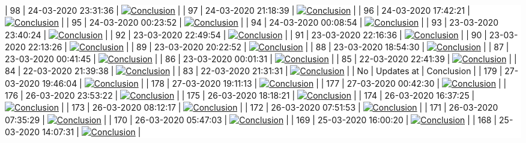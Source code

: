 | 98  | 24-03-2020 23:31:36 | [![Conclusion](https://img.shields.io/badge/build-pass-brightgreen)](https://github.com/e2e-boilerplate/nightwatch-commonjs-expect/actions/runs/62712441)                   |
| 97  | 24-03-2020 21:18:39 | [![Conclusion](https://img.shields.io/badge/build-pass-brightgreen)](https://github.com/e2e-boilerplate/nightwatch-commonjs-expect/actions/runs/62659572)                   |
| 96  | 24-03-2020 17:42:21 | [![Conclusion](https://img.shields.io/badge/build-pass-brightgreen)](https://github.com/e2e-boilerplate/nightwatch-commonjs-expect/actions/runs/62548421)                   |
| 95  | 24-03-2020 00:23:52 | [![Conclusion](https://img.shields.io/badge/build-pass-brightgreen)](https://github.com/e2e-boilerplate/nightwatch-commonjs-expect/actions/runs/61951843)                   |
| 94  | 24-03-2020 00:08:54 | [![Conclusion](https://img.shields.io/badge/build-pass-brightgreen)](https://github.com/e2e-boilerplate/nightwatch-commonjs-expect/actions/runs/61947709)                   |
| 93  | 23-03-2020 23:40:24 | [![Conclusion](https://img.shields.io/badge/build-pass-brightgreen)](https://github.com/e2e-boilerplate/nightwatch-commonjs-expect/actions/runs/61932695)                   |
| 92  | 23-03-2020 22:49:54 | [![Conclusion](https://img.shields.io/badge/build-pass-brightgreen)](https://github.com/e2e-boilerplate/nightwatch-commonjs-expect/actions/runs/61911130)                   |
| 91  | 23-03-2020 22:16:36 | [![Conclusion](https://img.shields.io/badge/build-pass-brightgreen)](https://github.com/e2e-boilerplate/nightwatch-commonjs-expect/actions/runs/61899931)                   |
| 90  | 23-03-2020 22:13:26 | [![Conclusion](https://img.shields.io/badge/build-pass-brightgreen)](https://github.com/e2e-boilerplate/nightwatch-commonjs-expect/actions/runs/61899639)                   |
| 89  | 23-03-2020 20:22:52 | [![Conclusion](https://img.shields.io/badge/build-pass-brightgreen)](https://github.com/e2e-boilerplate/nightwatch-commonjs-expect/actions/runs/61853152)                   |
| 88  | 23-03-2020 18:54:30 | [![Conclusion](https://img.shields.io/badge/build-pass-brightgreen)](https://github.com/e2e-boilerplate/nightwatch-commonjs-expect/actions/runs/61800415)                   |
| 87  | 23-03-2020 00:41:45 | [![Conclusion](https://img.shields.io/badge/build-pass-brightgreen)](https://github.com/e2e-boilerplate/nightwatch-commonjs-expect/actions/runs/61168669)                   |
| 86  | 23-03-2020 00:01:31 | [![Conclusion](https://img.shields.io/badge/build-pass-brightgreen)](https://github.com/e2e-boilerplate/nightwatch-commonjs-expect/actions/runs/61150971)                   |
| 85  | 22-03-2020 22:41:39 | [![Conclusion](https://img.shields.io/badge/build-pass-brightgreen)](https://github.com/e2e-boilerplate/nightwatch-commonjs-expect/actions/runs/61122119)                   |
| 84  | 22-03-2020 21:39:38 | [![Conclusion](https://img.shields.io/badge/build-pass-brightgreen)](https://github.com/e2e-boilerplate/nightwatch-commonjs-expect/actions/runs/61098582)                   |
| 83  | 22-03-2020 21:31:31 | [![Conclusion](https://img.shields.io/badge/build-pass-brightgreen)](https://github.com/e2e-boilerplate/nightwatch-commonjs-expect/actions/runs/61095429)                   |
| No  | Updates at          | Conclusion                                                                                                                                                                  |
| 179 | 27-03-2020 19:46:04 | [![Conclusion](https://img.shields.io/badge/build-pass-brightgreen)](https://github.com/e2e-boilerplate/nightwatch-es-modules-babel-assert/actions/runs/64985230)           |
| 178 | 27-03-2020 19:11:13 | [![Conclusion](https://img.shields.io/badge/build-pass-brightgreen)](https://github.com/e2e-boilerplate/nightwatch-es-modules-babel-assert/actions/runs/64974131)           |
| 177 | 27-03-2020 00:42:30 | [![Conclusion](https://img.shields.io/badge/build-pass-brightgreen)](https://github.com/e2e-boilerplate/nightwatch-es-modules-babel-assert/actions/runs/64338055)           |
| 176 | 26-03-2020 23:53:22 | [![Conclusion](https://img.shields.io/badge/build-pass-brightgreen)](https://github.com/e2e-boilerplate/nightwatch-es-modules-babel-assert/actions/runs/64316347)           |
| 175 | 26-03-2020 18:18:21 | [![Conclusion](https://img.shields.io/badge/build-pass-brightgreen)](https://github.com/e2e-boilerplate/nightwatch-es-modules-babel-assert/actions/runs/64161885)           |
| 174 | 26-03-2020 16:37:25 | [![Conclusion](https://img.shields.io/badge/build-pass-brightgreen)](https://github.com/e2e-boilerplate/nightwatch-es-modules-babel-assert/actions/runs/64100123)           |
| 173 | 26-03-2020 08:12:17 | [![Conclusion](https://img.shields.io/badge/build-pass-brightgreen)](https://github.com/e2e-boilerplate/nightwatch-es-modules-babel-assert/actions/runs/63768383)           |
| 172 | 26-03-2020 07:51:53 | [![Conclusion](https://img.shields.io/badge/build-pass-brightgreen)](https://github.com/e2e-boilerplate/nightwatch-es-modules-babel-assert/actions/runs/63751009)           |
| 171 | 26-03-2020 07:35:29 | [![Conclusion](https://img.shields.io/badge/build-pass-brightgreen)](https://github.com/e2e-boilerplate/nightwatch-es-modules-babel-assert/actions/runs/63745283)           |
| 170 | 26-03-2020 05:47:03 | [![Conclusion](https://img.shields.io/badge/build-pass-brightgreen)](https://github.com/e2e-boilerplate/nightwatch-es-modules-babel-assert/actions/runs/63677470)           |
| 169 | 25-03-2020 16:00:20 | [![Conclusion](https://img.shields.io/badge/build-pass-brightgreen)](https://github.com/e2e-boilerplate/nightwatch-es-modules-babel-assert/actions/runs/63269250)           |
| 168 | 25-03-2020 14:07:31 | [![Conclusion](https://img.shields.io/badge/build-pass-brightgreen)](https://github.com/e2e-boilerplate/nightwatch-es-modules-babel-assert/actions/runs/63206725)           |